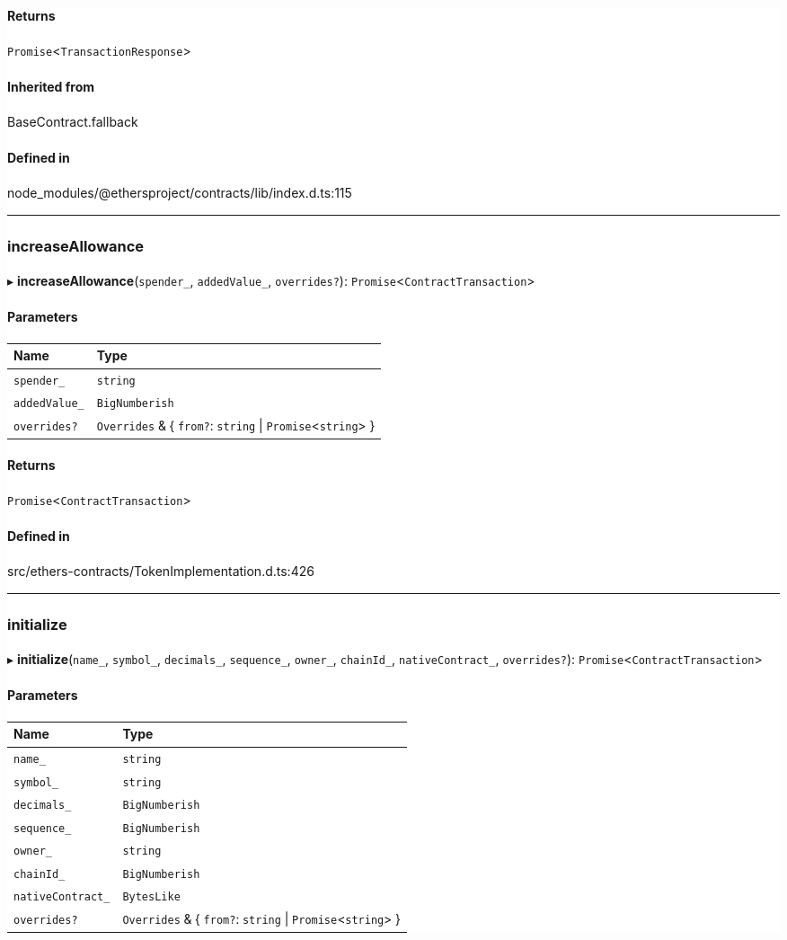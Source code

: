 #### Returns

`Promise`<`TransactionResponse`\>

#### Inherited from

BaseContract.fallback

#### Defined in

node_modules/@ethersproject/contracts/lib/index.d.ts:115

___

### increaseAllowance

▸ **increaseAllowance**(`spender_`, `addedValue_`, `overrides?`): `Promise`<`ContractTransaction`\>

#### Parameters

| Name | Type |
| :------ | :------ |
| `spender_` | `string` |
| `addedValue_` | `BigNumberish` |
| `overrides?` | `Overrides` & { `from?`: `string` \| `Promise`<`string`\>  } |

#### Returns

`Promise`<`ContractTransaction`\>

#### Defined in

src/ethers-contracts/TokenImplementation.d.ts:426

___

### initialize

▸ **initialize**(`name_`, `symbol_`, `decimals_`, `sequence_`, `owner_`, `chainId_`, `nativeContract_`, `overrides?`): `Promise`<`ContractTransaction`\>

#### Parameters

| Name | Type |
| :------ | :------ |
| `name_` | `string` |
| `symbol_` | `string` |
| `decimals_` | `BigNumberish` |
| `sequence_` | `BigNumberish` |
| `owner_` | `string` |
| `chainId_` | `BigNumberish` |
| `nativeContract_` | `BytesLike` |
| `overrides?` | `Overrides` & { `from?`: `string` \| `Promise`<`string`\>  } |
